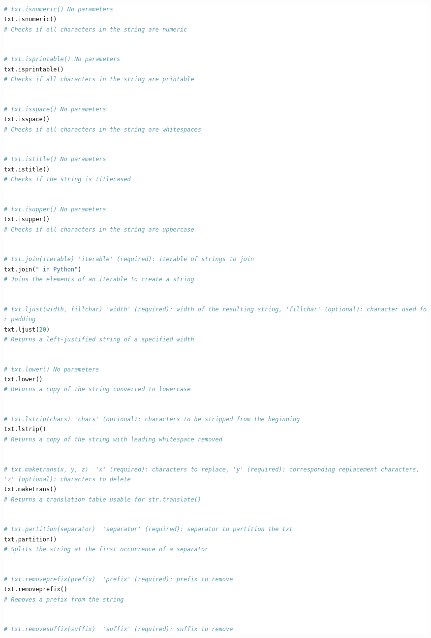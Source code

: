 ```python
# txt.isnumeric() No parameters
txt.isnumeric()     
# Checks if all characters in the string are numeric


# txt.isprintable() No parameters
txt.isprintable()   
# Checks if all characters in the string are printable


# txt.isspace() No parameters
txt.isspace()       
# Checks if all characters in the string are whitespaces


# txt.istitle() No parameters
txt.istitle()       
# Checks if the string is titlecased


# txt.isupper() No parameters
txt.isupper()       
# Checks if all characters in the string are uppercase


# txt.join(iterable) 'iterable' (required): iterable of strings to join
txt.join(" in Python")          
# Joins the elements of an iterable to create a string


# txt.ljust(width, fillchar) 'width' (required): width of the resulting string, 'fillchar' (optional): character used for padding
txt.ljust(20)         
# Returns a left-justified string of a specified width


# txt.lower() No parameters
txt.lower()         
# Returns a copy of the string converted to lowercase


# txt.lstrip(chars) 'chars' (optional): characters to be stripped from the beginning
txt.lstrip()        
# Returns a copy of the string with leading whitespace removed


# txt.maketrans(x, y, z)  'x' (required): characters to replace, 'y' (required): corresponding replacement characters, 'z' (optional): characters to delete
txt.maketrans()     
# Returns a translation table usable for str.translate()


# txt.partition(separator)  'separator' (required): separator to partition the txt
txt.partition()     
# Splits the string at the first occurrence of a separator


# txt.removeprefix(prefix)  'prefix' (required): prefix to remove
txt.removeprefix()  
# Removes a prefix from the string


# txt.removesuffix(suffix)  'suffix' (required): suffix to remove
```